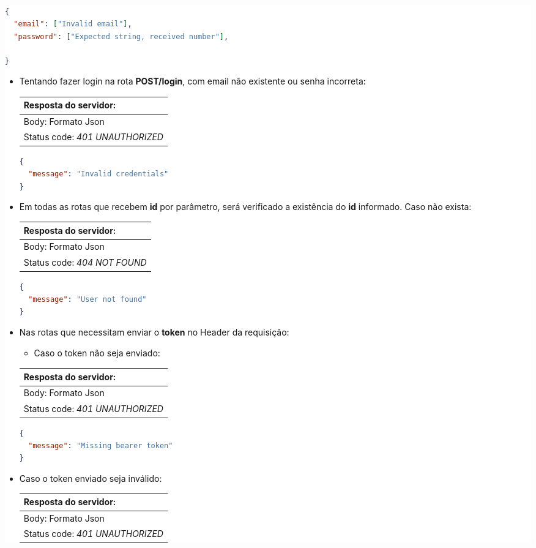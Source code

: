   ```json
  {
    "email": ["Invalid email"],
    "password": ["Expected string, received number"],
    
  }
  ```
- Tentando fazer login na rota **POST/login**, com email não existente ou senha incorreta:

  | Resposta do servidor:           |
  | ------------------------------- |
  | Body: Formato Json              |
  | Status code: _401 UNAUTHORIZED_ |

  ```json
  {
    "message": "Invalid credentials"
  }
  ```
- Em todas as rotas que recebem **id** por parâmetro, será verificado a existência do **id** informado. Caso não exista:
  
  | Resposta do servidor:          |
  | ------------------------------ |
  | Body: Formato Json             |
  | Status code: _404 NOT FOUND_   |

  ```json
  {
    "message": "User not found"
  }
  ```
- Nas rotas que necessitam enviar o **token** no Header da requisição:
   - Caso o token não seja enviado:

  | Resposta do servidor:           |
  | ------------------------------- |
  | Body: Formato Json              |
  | Status code: _401 UNAUTHORIZED_ |

  ```json
  {
    "message": "Missing bearer token"
  }
  ```

- Caso o token enviado seja inválido:

  | Resposta do servidor:           |
  | ------------------------------- |
  | Body: Formato Json              |
  | Status code: _401 UNAUTHORIZED_ |
